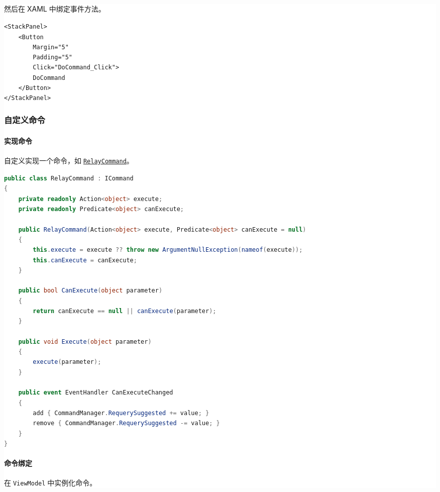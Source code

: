 然后在 XAML 中绑定事件方法。

```xaml
<StackPanel>
    <Button
        Margin="5"
        Padding="5"
        Click="DoCommand_Click">
        DoCommand
    </Button>
</StackPanel>
```

### 自定义命令

#### 实现命令

自定义实现一个命令，如 [`RelayCommand`](https://learn.microsoft.com/zh-cn/dotnet/communitytoolkit/mvvm/relaycommand)。

```c#
public class RelayCommand : ICommand
{
    private readonly Action<object> execute;
    private readonly Predicate<object> canExecute;

    public RelayCommand(Action<object> execute, Predicate<object> canExecute = null)
    {
        this.execute = execute ?? throw new ArgumentNullException(nameof(execute));
        this.canExecute = canExecute;
    }

    public bool CanExecute(object parameter)
    {
        return canExecute == null || canExecute(parameter);
    }

    public void Execute(object parameter)
    {
        execute(parameter);
    }

    public event EventHandler CanExecuteChanged
    {
        add { CommandManager.RequerySuggested += value; }
        remove { CommandManager.RequerySuggested -= value; }
    }
}
```

#### 命令绑定

在 `ViewModel` 中实例化命令。
